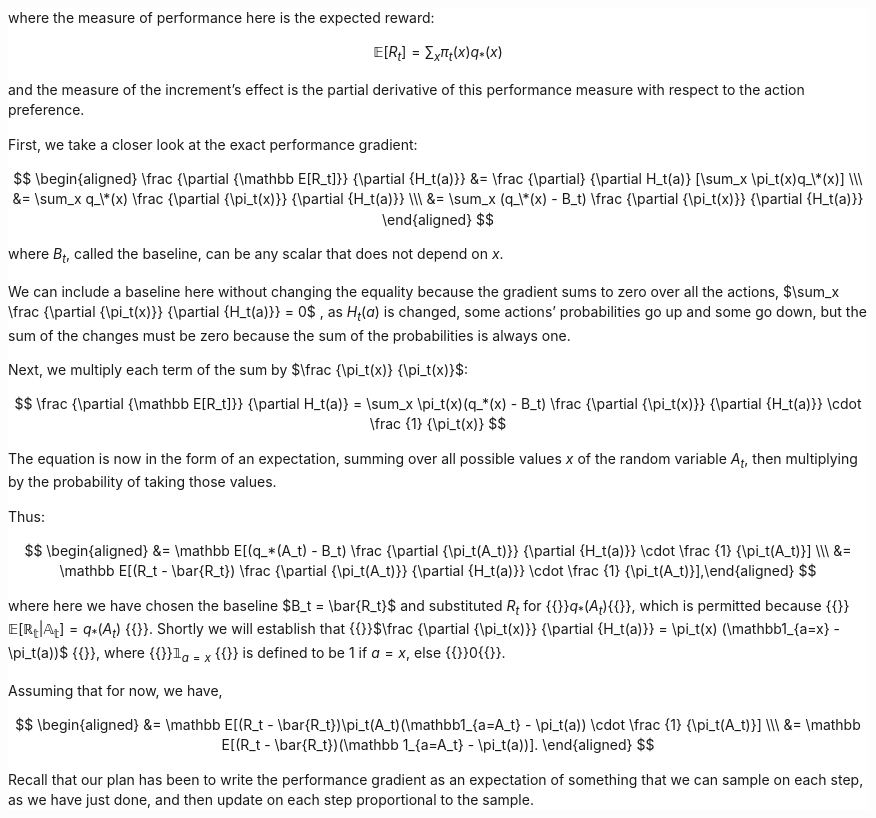 where the measure of performance here is the expected reward:

$$
\mathbb E[R_t] = \sum_x \pi_t(x)q_*(x)
$$

and the measure of the increment’s effect is the partial derivative of this performance measure with respect to the action preference. 

First, we take a closer look at the exact performance gradient:

$$
\begin{aligned} \frac {\partial {\mathbb E[R_t]}} {\partial {H_t(a)}} &= \frac {\partial} {\partial H_t(a)} [\sum_x \pi_t(x)q_\*(x)] \\\ &= \sum_x q_\*(x) \frac {\partial {\pi_t(x)}} {\partial {H_t(a)}} \\\ &= \sum_x (q_\*(x) - B_t) \frac {\partial {\pi_t(x)}} {\partial {H_t(a)}}
\end{aligned}
$$

where $B_t$, called the baseline, can be any scalar that does not depend on $x$. 

We can include a baseline here without changing the equality because the gradient sums to zero over all the actions, $\sum_x \frac {\partial {\pi_t(x)}} {\partial {H_t(a)}} = 0$ , as $H_t(a)$ is changed, some actions’ probabilities go up and some go down, but the sum of the changes must be zero because the sum of the probabilities is always one.

Next, we multiply each term of the sum by $\frac {\pi_t(x)} {\pi_t(x)}$:

$$
\frac {\partial {\mathbb E[R_t]}} {\partial H_t(a)} = \sum_x \pi_t(x)(q_*(x) - B_t) \frac {\partial {\pi_t(x)}} {\partial {H_t(a)}} \cdot \frac {1} {\pi_t(x)}
$$

The equation is now in the form of an expectation, summing over all possible values $x$ of the random variable $A_t$, then multiplying by the probability of taking those values. 

Thus:

$$
\begin{aligned} &= \mathbb E[(q_*(A_t) - B_t) \frac {\partial {\pi_t(A_t)}} {\partial {H_t(a)}} \cdot \frac {1} {\pi_t(A_t)}] \\\ &= \mathbb E[(R_t - \bar{R_t}) \frac {\partial {\pi_t(A_t)}} {\partial {H_t(a)}} \cdot \frac {1} {\pi_t(A_t)}],\end{aligned}
$$

where here we have chosen the baseline $B_t = \bar{R_t}$ and substituted $R_t$ for {{<keepit>}}$q_*(A_t)${{</keepit>}}, which is permitted because {{<keepit>}} $\mathbb{E[{R_t} | {A_t}]} = q_*(A_t)$ {{</keepit>}}. Shortly we will establish that {{<keepit>}}$\frac {\partial {\pi_t(x)}} {\partial {H_t(a)}} = \pi_t(x) (\mathbb1_{a=x} - \pi_t(a))$ {{</keepit>}}, where {{<keepit>}}$\mathbb1_{a=x}$ {{</keepit>}} is defined to be $1$ if $a = x$, else {{<keepit>}}$0${{</keepit>}}. 

Assuming that for now, we have,

$$
\begin{aligned} &= \mathbb E[(R_t - \bar{R_t})\pi_t(A_t)(\mathbb1_{a=A_t} - \pi_t(a)) \cdot \frac {1} {\pi_t(A_t)}] \\\ &= \mathbb E[(R_t - \bar{R_t})(\mathbb 1_{a=A_t} - \pi_t(a))]. \end{aligned}
$$

Recall that our plan has been to write the performance gradient as an expectation of something that we can sample on each step, as we have just done, and then update on each step proportional to the sample. 
